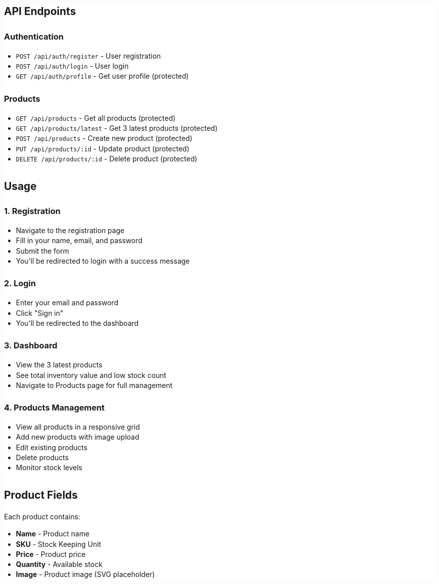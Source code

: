 ## API Endpoints

### Authentication
- `POST /api/auth/register` - User registration
- `POST /api/auth/login` - User login
- `GET /api/auth/profile` - Get user profile (protected)

### Products
- `GET /api/products` - Get all products (protected)
- `GET /api/products/latest` - Get 3 latest products (protected)
- `POST /api/products` - Create new product (protected)
- `PUT /api/products/:id` - Update product (protected)
- `DELETE /api/products/:id` - Delete product (protected)

## Usage

### 1. Registration
- Navigate to the registration page
- Fill in your name, email, and password
- Submit the form
- You'll be redirected to login with a success message

### 2. Login
- Enter your email and password
- Click "Sign in"
- You'll be redirected to the dashboard

### 3. Dashboard
- View the 3 latest products
- See total inventory value and low stock count
- Navigate to Products page for full management

### 4. Products Management
- View all products in a responsive grid
- Add new products with image upload
- Edit existing products
- Delete products
- Monitor stock levels

## Product Fields

Each product contains:
- **Name** - Product name
- **SKU** - Stock Keeping Unit
- **Price** - Product price
- **Quantity** - Available stock
- **Image** - Product image (SVG placeholder)
